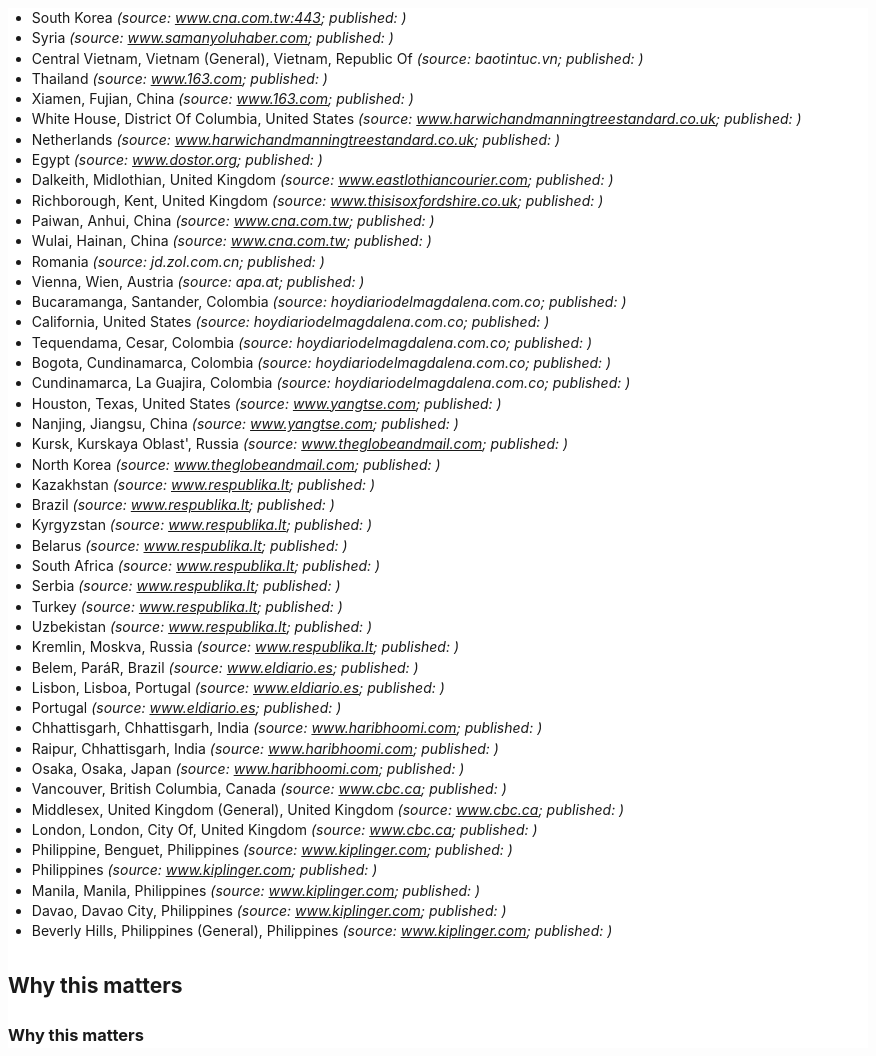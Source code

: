 - South Korea  _(source: www.cna.com.tw:443; published: )_
- Syria  _(source: www.samanyoluhaber.com; published: )_
- Central Vietnam, Vietnam (General), Vietnam, Republic Of  _(source: baotintuc.vn; published: )_
- Thailand  _(source: www.163.com; published: )_
- Xiamen, Fujian, China  _(source: www.163.com; published: )_
- White House, District Of Columbia, United States  _(source: www.harwichandmanningtreestandard.co.uk; published: )_
- Netherlands  _(source: www.harwichandmanningtreestandard.co.uk; published: )_
- Egypt  _(source: www.dostor.org; published: )_
- Dalkeith, Midlothian, United Kingdom  _(source: www.eastlothiancourier.com; published: )_
- Richborough, Kent, United Kingdom  _(source: www.thisisoxfordshire.co.uk; published: )_
- Paiwan, Anhui, China  _(source: www.cna.com.tw; published: )_
- Wulai, Hainan, China  _(source: www.cna.com.tw; published: )_
- Romania  _(source: jd.zol.com.cn; published: )_
- Vienna, Wien, Austria  _(source: apa.at; published: )_
- Bucaramanga, Santander, Colombia  _(source: hoydiariodelmagdalena.com.co; published: )_
- California, United States  _(source: hoydiariodelmagdalena.com.co; published: )_
- Tequendama, Cesar, Colombia  _(source: hoydiariodelmagdalena.com.co; published: )_
- Bogota, Cundinamarca, Colombia  _(source: hoydiariodelmagdalena.com.co; published: )_
- Cundinamarca, La Guajira, Colombia  _(source: hoydiariodelmagdalena.com.co; published: )_
- Houston, Texas, United States  _(source: www.yangtse.com; published: )_
- Nanjing, Jiangsu, China  _(source: www.yangtse.com; published: )_
- Kursk, Kurskaya Oblast', Russia  _(source: www.theglobeandmail.com; published: )_
- North Korea  _(source: www.theglobeandmail.com; published: )_
- Kazakhstan  _(source: www.respublika.lt; published: )_
- Brazil  _(source: www.respublika.lt; published: )_
- Kyrgyzstan  _(source: www.respublika.lt; published: )_
- Belarus  _(source: www.respublika.lt; published: )_
- South Africa  _(source: www.respublika.lt; published: )_
- Serbia  _(source: www.respublika.lt; published: )_
- Turkey  _(source: www.respublika.lt; published: )_
- Uzbekistan  _(source: www.respublika.lt; published: )_
- Kremlin, Moskva, Russia  _(source: www.respublika.lt; published: )_
- Belem, ParáR, Brazil  _(source: www.eldiario.es; published: )_
- Lisbon, Lisboa, Portugal  _(source: www.eldiario.es; published: )_
- Portugal  _(source: www.eldiario.es; published: )_
- Chhattisgarh, Chhattisgarh, India  _(source: www.haribhoomi.com; published: )_
- Raipur, Chhattisgarh, India  _(source: www.haribhoomi.com; published: )_
- Osaka, Osaka, Japan  _(source: www.haribhoomi.com; published: )_
- Vancouver, British Columbia, Canada  _(source: www.cbc.ca; published: )_
- Middlesex, United Kingdom (General), United Kingdom  _(source: www.cbc.ca; published: )_
- London, London, City Of, United Kingdom  _(source: www.cbc.ca; published: )_
- Philippine, Benguet, Philippines  _(source: www.kiplinger.com; published: )_
- Philippines  _(source: www.kiplinger.com; published: )_
- Manila, Manila, Philippines  _(source: www.kiplinger.com; published: )_
- Davao, Davao City, Philippines  _(source: www.kiplinger.com; published: )_
- Beverly Hills, Philippines (General), Philippines  _(source: www.kiplinger.com; published: )_

## Why this matters
### Why this matters
